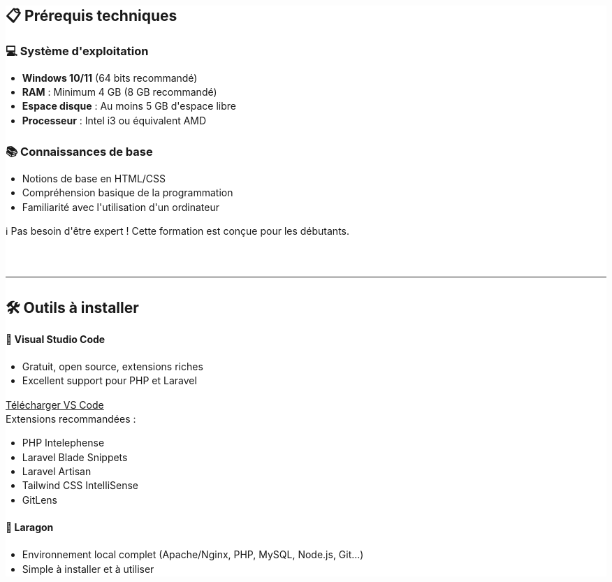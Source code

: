 
## 📋 Prérequis techniques

<div class="grid grid-cols-1 md:grid-cols-2 gap-4 sm:gap-6 mb-4 sm:mb-6 text-xs sm:text-base">
  <div>
    <h3 class="font-semibold text-blue-700 mb-1 sm:mb-2 flex items-center gap-2">💻 Système d'exploitation</h3>
    <ul class="list-disc ml-5 sm:ml-6 text-gray-700">
      <li><strong>Windows 10/11</strong> (64 bits recommandé)</li>
      <li><strong>RAM</strong> : Minimum 4 GB (8 GB recommandé)</li>
      <li><strong>Espace disque</strong> : Au moins 5 GB d'espace libre</li>
      <li><strong>Processeur</strong> : Intel i3 ou équivalent AMD</li>
    </ul>
  </div>
  <div>
    <h3 class="font-semibold text-blue-700 mb-1 sm:mb-2 flex items-center gap-2">📚 Connaissances de base</h3>
    <ul class="list-disc ml-5 sm:ml-6 text-gray-700">
      <li>Notions de base en HTML/CSS</li>
      <li>Compréhension basique de la programmation</li>
      <li>Familiarité avec l'utilisation d'un ordinateur</li>
    </ul>
    <div class="bg-yellow-50 text-yellow-800 rounded-lg p-2 sm:p-3 mt-2 sm:mt-3 flex items-center gap-2">
      <span class="text-lg sm:text-xl">ℹ️</span>
      <span>Pas besoin d'être expert ! Cette formation est conçue pour les débutants.</span>
    </div>
  </div>
</div>
<br><br>

---

## 🛠️ Outils à installer

<div class="grid grid-cols-1 md:grid-cols-2 gap-4 sm:gap-6 mb-4 sm:mb-6 text-xs sm:text-base">
  <div class="bg-white rounded-xl shadow p-3 sm:p-5">
    <h4 class="font-semibold text-blue-700 mb-1 sm:mb-2 flex items-center gap-2">📝 Visual Studio Code</h4>
    <ul class="list-disc ml-5 sm:ml-6 text-gray-700 mb-1 sm:mb-2">
      <li>Gratuit, open source, extensions riches</li>
      <li>Excellent support pour PHP et Laravel</li>
    </ul>
    <a href="https://code.visualstudio.com/" target="_blank" class="text-blue-600 underline hover:text-blue-800">Télécharger VS Code</a>
    <div class="mt-1 sm:mt-2">
      <span class="font-semibold">Extensions recommandées :</span>
      <ul class="list-disc ml-5 sm:ml-6 text-gray-700">
        <li>PHP Intelephense</li>
        <li>Laravel Blade Snippets</li>
        <li>Laravel Artisan</li>
        <li>Tailwind CSS IntelliSense</li>
        <li>GitLens</li>
      </ul>
    </div>
  </div>
  <div class="bg-white rounded-xl shadow p-3 sm:p-5">
    <h4 class="font-semibold text-blue-700 mb-1 sm:mb-2 flex items-center gap-2">🧰 Laragon</h4>
    <ul class="list-disc ml-5 sm:ml-6 text-gray-700 mb-1 sm:mb-2">
      <li>Environnement local complet (Apache/Nginx, PHP, MySQL, Node.js, Git...)</li>
      <li>Simple à installer et à utiliser</li>
    </ul>